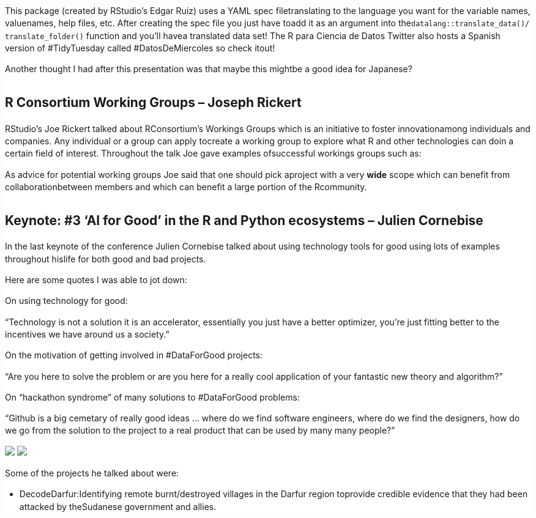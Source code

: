 This package (created by RStudio’s Edgar Ruiz) uses a YAML spec filetranslating to the language you want for the variable names, valuenames, help files, etc. After creating the spec file you just have toadd it as an argument into the`datalang::translate_data()/translate_folder()` function and you’ll havea translated data set! The R para Ciencia de Datos Twitter also hosts a Spanish version of #TidyTuesday called #DatosDeMiercoles so check itout!

Another thought I had after this presentation was that maybe this mightbe a good idea for Japanese?

## R Consortium Working Groups – Joseph Rickert

RStudio’s Joe Rickert talked about RConsortium’s Workings Groups which is an initiative to foster innovationamong individuals and companies. Any individual or a group can apply tocreate a working group to explore what R and other technologies can doin a certain field of interest. Throughout the talk Joe gave examples ofsuccessful workings groups such as:

As advice for potential working groups Joe said that one should pick aproject with a very **wide** scope which can benefit from collaborationbetween members and which can benefit a large portion of the Rcommunity.

## Keynote: #3 ‘AI for Good’ in the R and Python ecosystems – Julien Cornebise

In the last keynote of the conference Julien Cornebise talked about using technology tools for good using lots of examples throughout hislife for both good and bad projects.

Here are some quotes I was able to jot down:

On using technology for good:

> 
“Technology is not a solution it is an accelerator, essentially you just have a better optimizer, you’re just fitting better to the incentives we have around us a society.”


On the motivation of getting involved in #DataForGood projects:

> 
“Are you here to solve the problem or are you here for a really cool application of your fantastic new theory and algorithm?”


On “hackathon syndrome” of many solutions to #DataForGood problems:

> 
“Github is a big cemetary of really good ideas … where do we find software engineers, where do we find the designers, how do we go from the solution to the project to a real product that can be used by many many people?”


![](https://i2.wp.com/ryo-n7.github.io/assets/2019-07-21-user2019-reflections_files/AIforGood1.PNG?w=450&is-pending-load=1)
![](https://i2.wp.com/ryo-n7.github.io/assets/2019-07-21-user2019-reflections_files/AIforGood1.PNG?w=450)


Some of the projects he talked about were:

- DecodeDarfur:Identifying remote burnt/destroyed villages in the Darfur region toprovide credible evidence that they had been attacked by theSudanese government and allies.
